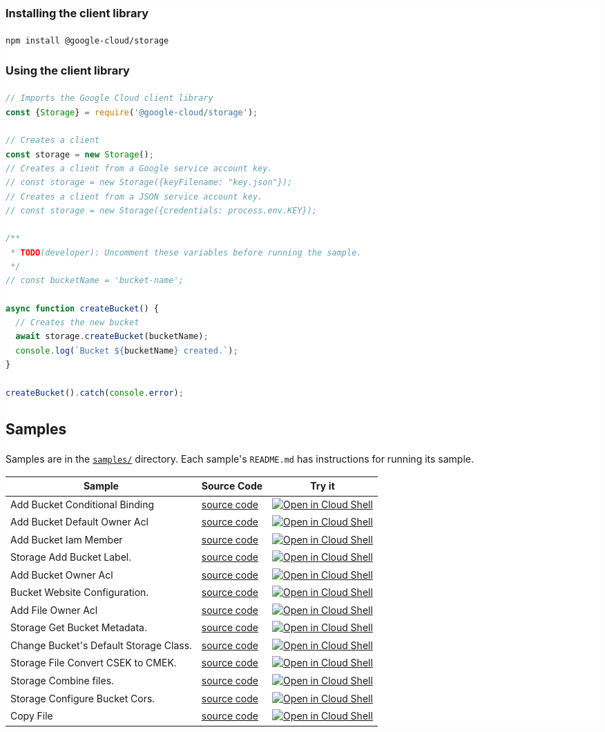 ### Installing the client library

```bash
npm install @google-cloud/storage
```


### Using the client library

```javascript
// Imports the Google Cloud client library
const {Storage} = require('@google-cloud/storage');

// Creates a client
const storage = new Storage();
// Creates a client from a Google service account key.
// const storage = new Storage({keyFilename: "key.json"});
// Creates a client from a JSON service account key.
// const storage = new Storage({credentials: process.env.KEY});

/**
 * TODO(developer): Uncomment these variables before running the sample.
 */
// const bucketName = 'bucket-name';

async function createBucket() {
  // Creates the new bucket
  await storage.createBucket(bucketName);
  console.log(`Bucket ${bucketName} created.`);
}

createBucket().catch(console.error);

```



## Samples

Samples are in the [`samples/`](https://github.com/googleapis/nodejs-storage/tree/master/samples) directory. Each sample's `README.md` has instructions for running its sample.

| Sample                      | Source Code                       | Try it |
| --------------------------- | --------------------------------- | ------ |
| Add Bucket Conditional Binding | [source code](https://github.com/googleapis/nodejs-storage/blob/master/samples/addBucketConditionalBinding.js) | [![Open in Cloud Shell][shell_img]](https://console.cloud.google.com/cloudshell/open?git_repo=https://github.com/googleapis/nodejs-storage&page=editor&open_in_editor=samples/addBucketConditionalBinding.js,samples/README.md) |
| Add Bucket Default Owner Acl | [source code](https://github.com/googleapis/nodejs-storage/blob/master/samples/addBucketDefaultOwnerAcl.js) | [![Open in Cloud Shell][shell_img]](https://console.cloud.google.com/cloudshell/open?git_repo=https://github.com/googleapis/nodejs-storage&page=editor&open_in_editor=samples/addBucketDefaultOwnerAcl.js,samples/README.md) |
| Add Bucket Iam Member | [source code](https://github.com/googleapis/nodejs-storage/blob/master/samples/addBucketIamMember.js) | [![Open in Cloud Shell][shell_img]](https://console.cloud.google.com/cloudshell/open?git_repo=https://github.com/googleapis/nodejs-storage&page=editor&open_in_editor=samples/addBucketIamMember.js,samples/README.md) |
| Storage Add Bucket Label. | [source code](https://github.com/googleapis/nodejs-storage/blob/master/samples/addBucketLabel.js) | [![Open in Cloud Shell][shell_img]](https://console.cloud.google.com/cloudshell/open?git_repo=https://github.com/googleapis/nodejs-storage&page=editor&open_in_editor=samples/addBucketLabel.js,samples/README.md) |
| Add Bucket Owner Acl | [source code](https://github.com/googleapis/nodejs-storage/blob/master/samples/addBucketOwnerAcl.js) | [![Open in Cloud Shell][shell_img]](https://console.cloud.google.com/cloudshell/open?git_repo=https://github.com/googleapis/nodejs-storage&page=editor&open_in_editor=samples/addBucketOwnerAcl.js,samples/README.md) |
| Bucket Website Configuration. | [source code](https://github.com/googleapis/nodejs-storage/blob/master/samples/addBucketWebsiteConfiguration.js) | [![Open in Cloud Shell][shell_img]](https://console.cloud.google.com/cloudshell/open?git_repo=https://github.com/googleapis/nodejs-storage&page=editor&open_in_editor=samples/addBucketWebsiteConfiguration.js,samples/README.md) |
| Add File Owner Acl | [source code](https://github.com/googleapis/nodejs-storage/blob/master/samples/addFileOwnerAcl.js) | [![Open in Cloud Shell][shell_img]](https://console.cloud.google.com/cloudshell/open?git_repo=https://github.com/googleapis/nodejs-storage&page=editor&open_in_editor=samples/addFileOwnerAcl.js,samples/README.md) |
| Storage Get Bucket Metadata. | [source code](https://github.com/googleapis/nodejs-storage/blob/master/samples/bucketMetadata.js) | [![Open in Cloud Shell][shell_img]](https://console.cloud.google.com/cloudshell/open?git_repo=https://github.com/googleapis/nodejs-storage&page=editor&open_in_editor=samples/bucketMetadata.js,samples/README.md) |
| Change Bucket's Default Storage Class. | [source code](https://github.com/googleapis/nodejs-storage/blob/master/samples/changeDefaultStorageClass.js) | [![Open in Cloud Shell][shell_img]](https://console.cloud.google.com/cloudshell/open?git_repo=https://github.com/googleapis/nodejs-storage&page=editor&open_in_editor=samples/changeDefaultStorageClass.js,samples/README.md) |
| Storage File Convert CSEK to CMEK. | [source code](https://github.com/googleapis/nodejs-storage/blob/master/samples/changeFileCSEKToCMEK.js) | [![Open in Cloud Shell][shell_img]](https://console.cloud.google.com/cloudshell/open?git_repo=https://github.com/googleapis/nodejs-storage&page=editor&open_in_editor=samples/changeFileCSEKToCMEK.js,samples/README.md) |
| Storage Combine files. | [source code](https://github.com/googleapis/nodejs-storage/blob/master/samples/composeFile.js) | [![Open in Cloud Shell][shell_img]](https://console.cloud.google.com/cloudshell/open?git_repo=https://github.com/googleapis/nodejs-storage&page=editor&open_in_editor=samples/composeFile.js,samples/README.md) |
| Storage Configure Bucket Cors. | [source code](https://github.com/googleapis/nodejs-storage/blob/master/samples/configureBucketCors.js) | [![Open in Cloud Shell][shell_img]](https://console.cloud.google.com/cloudshell/open?git_repo=https://github.com/googleapis/nodejs-storage&page=editor&open_in_editor=samples/configureBucketCors.js,samples/README.md) |
| Copy File | [source code](https://github.com/googleapis/nodejs-storage/blob/master/samples/copyFile.js) | [![Open in Cloud Shell][shell_img]](https://console.cloud.google.com/cloudshell/open?git_repo=https://github.com/googleapis/nodejs-storage&page=editor&open_in_editor=samples/copyFile.js,samples/README.md) |

[//]: # "This README.md file is auto-generated, all changes to this file will be lost."
[//]: # "To regenerate it, use `python -m synthtool`."
[explained]: https://cloud.google.com/apis/docs/client-libraries-explained
[launch_stages]: https://cloud.google.com/terms/launch-stages
[client-docs]: https://googleapis.dev/nodejs/storage/latest
[product-docs]: https://cloud.google.com/storage
[shell_img]: https://gstatic.com/cloudssh/images/open-btn.png
[projects]: https://console.cloud.google.com/project
[billing]: https://support.google.com/cloud/answer/6293499#enable-billing
[enable_api]: https://console.cloud.google.com/flows/enableapi?apiid=storage-api.googleapis.com
[auth]: https://cloud.google.com/docs/authentication/getting-started